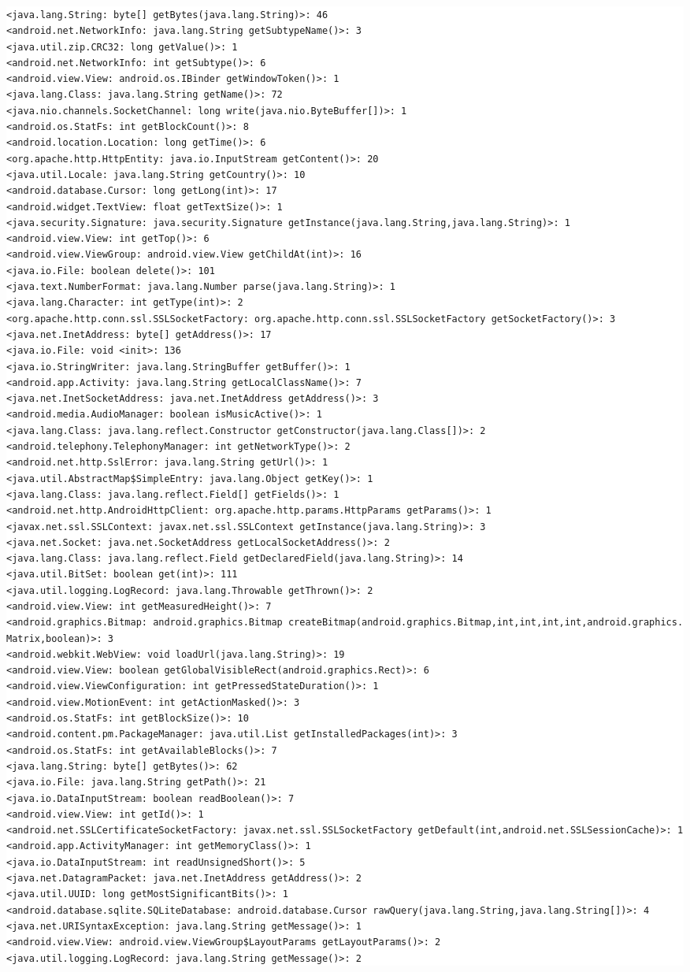 	<java.lang.String: byte[] getBytes(java.lang.String)>: 46
	<android.net.NetworkInfo: java.lang.String getSubtypeName()>: 3
	<java.util.zip.CRC32: long getValue()>: 1
	<android.net.NetworkInfo: int getSubtype()>: 6
	<android.view.View: android.os.IBinder getWindowToken()>: 1
	<java.lang.Class: java.lang.String getName()>: 72
	<java.nio.channels.SocketChannel: long write(java.nio.ByteBuffer[])>: 1
	<android.os.StatFs: int getBlockCount()>: 8
	<android.location.Location: long getTime()>: 6
	<org.apache.http.HttpEntity: java.io.InputStream getContent()>: 20
	<java.util.Locale: java.lang.String getCountry()>: 10
	<android.database.Cursor: long getLong(int)>: 17
	<android.widget.TextView: float getTextSize()>: 1
	<java.security.Signature: java.security.Signature getInstance(java.lang.String,java.lang.String)>: 1
	<android.view.View: int getTop()>: 6
	<android.view.ViewGroup: android.view.View getChildAt(int)>: 16
	<java.io.File: boolean delete()>: 101
	<java.text.NumberFormat: java.lang.Number parse(java.lang.String)>: 1
	<java.lang.Character: int getType(int)>: 2
	<org.apache.http.conn.ssl.SSLSocketFactory: org.apache.http.conn.ssl.SSLSocketFactory getSocketFactory()>: 3
	<java.net.InetAddress: byte[] getAddress()>: 17
	<java.io.File: void <init>: 136
	<java.io.StringWriter: java.lang.StringBuffer getBuffer()>: 1
	<android.app.Activity: java.lang.String getLocalClassName()>: 7
	<java.net.InetSocketAddress: java.net.InetAddress getAddress()>: 3
	<android.media.AudioManager: boolean isMusicActive()>: 1
	<java.lang.Class: java.lang.reflect.Constructor getConstructor(java.lang.Class[])>: 2
	<android.telephony.TelephonyManager: int getNetworkType()>: 2
	<android.net.http.SslError: java.lang.String getUrl()>: 1
	<java.util.AbstractMap$SimpleEntry: java.lang.Object getKey()>: 1
	<java.lang.Class: java.lang.reflect.Field[] getFields()>: 1
	<android.net.http.AndroidHttpClient: org.apache.http.params.HttpParams getParams()>: 1
	<javax.net.ssl.SSLContext: javax.net.ssl.SSLContext getInstance(java.lang.String)>: 3
	<java.net.Socket: java.net.SocketAddress getLocalSocketAddress()>: 2
	<java.lang.Class: java.lang.reflect.Field getDeclaredField(java.lang.String)>: 14
	<java.util.BitSet: boolean get(int)>: 111
	<java.util.logging.LogRecord: java.lang.Throwable getThrown()>: 2
	<android.view.View: int getMeasuredHeight()>: 7
	<android.graphics.Bitmap: android.graphics.Bitmap createBitmap(android.graphics.Bitmap,int,int,int,int,android.graphics.Matrix,boolean)>: 3
	<android.webkit.WebView: void loadUrl(java.lang.String)>: 19
	<android.view.View: boolean getGlobalVisibleRect(android.graphics.Rect)>: 6
	<android.view.ViewConfiguration: int getPressedStateDuration()>: 1
	<android.view.MotionEvent: int getActionMasked()>: 3
	<android.os.StatFs: int getBlockSize()>: 10
	<android.content.pm.PackageManager: java.util.List getInstalledPackages(int)>: 3
	<android.os.StatFs: int getAvailableBlocks()>: 7
	<java.lang.String: byte[] getBytes()>: 62
	<java.io.File: java.lang.String getPath()>: 21
	<java.io.DataInputStream: boolean readBoolean()>: 7
	<android.view.View: int getId()>: 1
	<android.net.SSLCertificateSocketFactory: javax.net.ssl.SSLSocketFactory getDefault(int,android.net.SSLSessionCache)>: 1
	<android.app.ActivityManager: int getMemoryClass()>: 1
	<java.io.DataInputStream: int readUnsignedShort()>: 5
	<java.net.DatagramPacket: java.net.InetAddress getAddress()>: 2
	<java.util.UUID: long getMostSignificantBits()>: 1
	<android.database.sqlite.SQLiteDatabase: android.database.Cursor rawQuery(java.lang.String,java.lang.String[])>: 4
	<java.net.URISyntaxException: java.lang.String getMessage()>: 1
	<android.view.View: android.view.ViewGroup$LayoutParams getLayoutParams()>: 2
	<java.util.logging.LogRecord: java.lang.String getMessage()>: 2